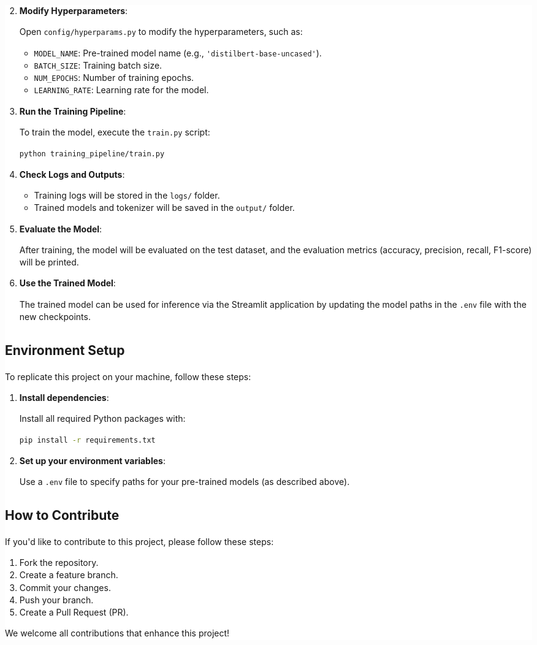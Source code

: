 2. **Modify Hyperparameters**:

   Open `config/hyperparams.py` to modify the hyperparameters, such as:

   - `MODEL_NAME`: Pre-trained model name (e.g., `'distilbert-base-uncased'`).
   - `BATCH_SIZE`: Training batch size.
   - `NUM_EPOCHS`: Number of training epochs.
   - `LEARNING_RATE`: Learning rate for the model.

3. **Run the Training Pipeline**:

   To train the model, execute the `train.py` script:

   ```bash
   python training_pipeline/train.py
   ```

4. **Check Logs and Outputs**:

   - Training logs will be stored in the `logs/` folder.
   - Trained models and tokenizer will be saved in the `output/` folder.

5. **Evaluate the Model**:

   After training, the model will be evaluated on the test dataset, and the evaluation metrics (accuracy, precision, recall, F1-score) will be printed.

6. **Use the Trained Model**:

   The trained model can be used for inference via the Streamlit application by updating the model paths in the `.env` file with the new checkpoints.

## Environment Setup

To replicate this project on your machine, follow these steps:

1. **Install dependencies**:

   Install all required Python packages with:

   ```bash
   pip install -r requirements.txt
   ```

2. **Set up your environment variables**:

   Use a `.env` file to specify paths for your pre-trained models (as described above).



## How to Contribute

If you'd like to contribute to this project, please follow these steps:

1. Fork the repository.
2. Create a feature branch.
3. Commit your changes.
4. Push your branch.
5. Create a Pull Request (PR).

We welcome all contributions that enhance this project!
